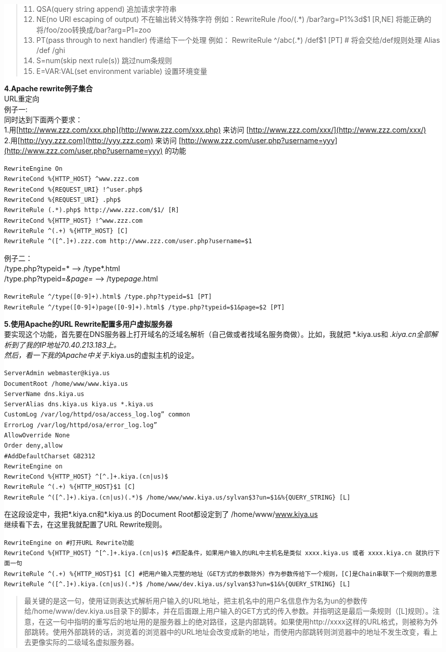 > 11) QSA(query string append) 追加请求字符串
> 12) NE(no URI escaping of output) 不在输出转义特殊字符
> 例如：RewriteRule /foo/(.*) /bar?arg=P1%3d$1 [R,NE] 将能正确的将/foo/zoo转换成/bar?arg=P1=zoo
> 13) PT(pass through to next handler) 传递给下一个处理
> 例如：
> RewriteRule ^/abc(.*) /def$1 [PT] # 将会交给/def规则处理
> Alias /def /ghi
> 14) S=num(skip next rule(s)) 跳过num条规则
> 15) E=VAR:VAL(set environment variable) 设置环境变量

**4.Apache rewrite例子集合**<br />URL重定向<br />例子一:<br />同时达到下面两个要求：<br />1.用[http://www.zzz.com/xxx.php](http://www.zzz.com/xxx.php) 来访问 [http://www.zzz.com/xxx/](http://www.zzz.com/xxx/)<br />2.用[http://yyy.zzz.com](http://yyy.zzz.com) 来访问 [http://www.zzz.com/user.php?username=yyy](http://www.zzz.com/user.php?username=yyy) 的功能
```
RewriteEngine On
RewriteCond %{HTTP_HOST} ^www.zzz.com
RewriteCond %{REQUEST_URI} !^user.php$
RewriteCond %{REQUEST_URI} .php$
RewriteRule (.*).php$ http://www.zzz.com/$1/ [R]
RewriteCond %{HTTP_HOST} !^www.zzz.com
RewriteRule ^(.+) %{HTTP_HOST} [C]
RewriteRule ^([^.]+).zzz.com http://www.zzz.com/user.php?username=$1
```
例子二：<br />/type.php?typeid=* –> /type*.html<br />/type.php?typeid=*&page=* –> /type*page*.html
```
RewriteRule ^/type([0-9]+).html$ /type.php?typeid=$1 [PT]
RewriteRule ^/type([0-9]+)page([0-9]+).html$ /type.php?typeid=$1&page=$2 [PT]
```
**5.使用Apache的URL Rewrite配置多用户虚拟服务器**<br />要实现这个功能，首先要在DNS服务器上打开域名的泛域名解析（自己做或者找域名服务商做）。比如，我就把 *.kiya.us和 *.kiya.cn全部解析到了我的IP地址70.40.213.183上。<br />然后，看一下我的Apache中关于*.kiya.us的虚拟主机的设定。
```
ServerAdmin webmaster@kiya.us
DocumentRoot /home/www/www.kiya.us
ServerName dns.kiya.us
ServerAlias dns.kiya.us kiya.us *.kiya.us
CustomLog /var/log/httpd/osa/access_log.log” common
ErrorLog /var/log/httpd/osa/error_log.log”
AllowOverride None
Order deny,allow
#AddDefaultCharset GB2312
RewriteEngine on
RewriteCond %{HTTP_HOST} ^[^.]+.kiya.(cn|us)$
RewriteRule ^(.+) %{HTTP_HOST}$1 [C]
RewriteRule ^([^.]+).kiya.(cn|us)(.*)$ /home/www/www.kiya.us/sylvan$3?un=$1&%{QUERY_STRING} [L]
```
在这段设定中，我把*.kiya.cn和*.kiya.us 的Document Root都设定到了 /home/www/www.kiya.us<br />继续看下去，在这里我就配置了URL Rewrite规则。
```
RewriteEngine on #打开URL Rewrite功能
RewriteCond %{HTTP_HOST} ^[^.]+.kiya.(cn|us)$ #匹配条件，如果用户输入的URL中主机名是类似 xxxx.kiya.us 或者 xxxx.kiya.cn 就执行下面一句
RewriteRule ^(.+) %{HTTP_HOST}$1 [C] #把用户输入完整的地址（GET方式的参数除外）作为参数传给下一个规则，[C]是Chain串联下一个规则的意思
RewriteRule ^([^.]+).kiya.(cn|us)(.*)$ /home/www/dev.kiya.us/sylvan$3?un=$1&%{QUERY_STRING} [L]
```
> 最关键的是这一句，使用证则表达式解析用户输入的URL地址，把主机名中的用户名信息作为名为un的参数传给/home/www/dev.kiya.us目录下的脚本，并在后面跟上用户输入的GET方式的传入参数。并指明这是最后一条规则（[L]规则）。注意，在这一句中指明的重写后的地址用的是服务器上的绝对路径，这是内部跳转。如果使用http://xxxx这样的URL格式，则被称为外部跳转。使用外部跳转的话，浏览着的浏览器中的URL地址会改变成新的地址，而使用内部跳转则浏览器中的地址不发生改变，看上去更像实际的二级域名虚拟服务器。
